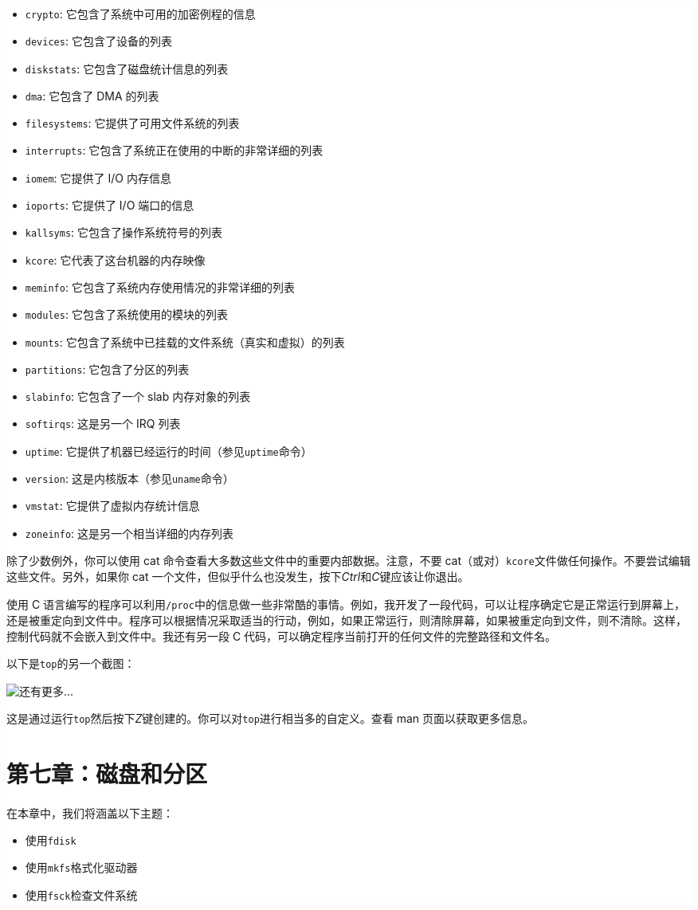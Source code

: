 +   `crypto`: 它包含了系统中可用的加密例程的信息

+   `devices`: 它包含了设备的列表

+   `diskstats`: 它包含了磁盘统计信息的列表

+   `dma`: 它包含了 DMA 的列表

+   `filesystems`: 它提供了可用文件系统的列表

+   `interrupts`: 它包含了系统正在使用的中断的非常详细的列表

+   `iomem`: 它提供了 I/O 内存信息

+   `ioports`: 它提供了 I/O 端口的信息

+   `kallsyms`: 它包含了操作系统符号的列表

+   `kcore`: 它代表了这台机器的内存映像

+   `meminfo`: 它包含了系统内存使用情况的非常详细的列表

+   `modules`: 它包含了系统使用的模块的列表

+   `mounts`: 它包含了系统中已挂载的文件系统（真实和虚拟）的列表

+   `partitions`: 它包含了分区的列表

+   `slabinfo`: 它包含了一个 slab 内存对象的列表

+   `softirqs`: 这是另一个 IRQ 列表

+   `uptime`: 它提供了机器已经运行的时间（参见`uptime`命令）

+   `version`: 这是内核版本（参见`uname`命令）

+   `vmstat`: 它提供了虚拟内存统计信息

+   `zoneinfo`: 这是另一个相当详细的内存列表

除了少数例外，你可以使用 cat 命令查看大多数这些文件中的重要内部数据。注意，不要 cat（或对）`kcore`文件做任何操作。不要尝试编辑这些文件。另外，如果你 cat 一个文件，但似乎什么也没发生，按下*Ctrl*和*C*键应该让你退出。

使用 C 语言编写的程序可以利用`/proc`中的信息做一些非常酷的事情。例如，我开发了一段代码，可以让程序确定它是正常运行到屏幕上，还是被重定向到文件中。程序可以根据情况采取适当的行动，例如，如果正常运行，则清除屏幕，如果被重定向到文件，则不清除。这样，控制代码就不会嵌入到文件中。我还有另一段 C 代码，可以确定程序当前打开的任何文件的完整路径和文件名。

以下是`top`的另一个截图：

![还有更多...](https://github.com/OpenDocCN/freelearn-linux-pt2-zh/raw/master/docs/linux-util-cb/img/3008OS_06_08.jpg)

这是通过运行`top`然后按下*Z*键创建的。你可以对`top`进行相当多的自定义。查看 man 页面以获取更多信息。


# 第七章：磁盘和分区

在本章中，我们将涵盖以下主题：

+   使用`fdisk`

+   使用`mkfs`格式化驱动器

+   使用`fsck`检查文件系统
